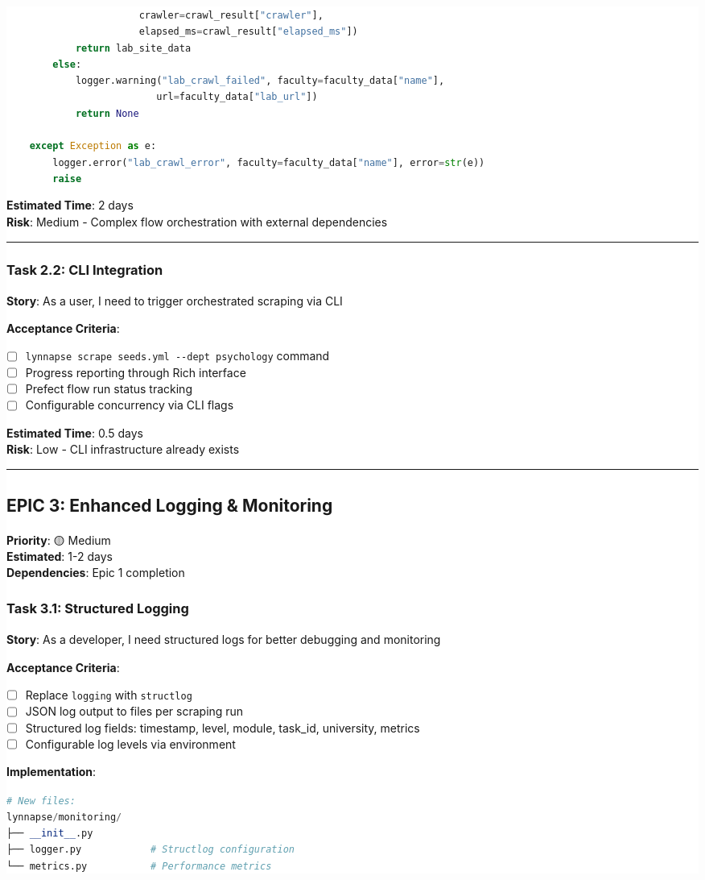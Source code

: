 ```python
                       crawler=crawl_result["crawler"], 
                       elapsed_ms=crawl_result["elapsed_ms"])
            return lab_site_data
        else:
            logger.warning("lab_crawl_failed", faculty=faculty_data["name"],
                          url=faculty_data["lab_url"])
            return None
            
    except Exception as e:
        logger.error("lab_crawl_error", faculty=faculty_data["name"], error=str(e))
        raise
```

**Estimated Time**: 2 days  
**Risk**: Medium - Complex flow orchestration with external dependencies

---

### **Task 2.2: CLI Integration**
**Story**: As a user, I need to trigger orchestrated scraping via CLI

**Acceptance Criteria**:
- [ ] `lynnapse scrape seeds.yml --dept psychology` command
- [ ] Progress reporting through Rich interface
- [ ] Prefect flow run status tracking
- [ ] Configurable concurrency via CLI flags

**Estimated Time**: 0.5 days  
**Risk**: Low - CLI infrastructure already exists

---

## **EPIC 3: Enhanced Logging & Monitoring**
**Priority**: 🟡 Medium  
**Estimated**: 1-2 days  
**Dependencies**: Epic 1 completion

### **Task 3.1: Structured Logging**
**Story**: As a developer, I need structured logs for better debugging and monitoring

**Acceptance Criteria**:
- [ ] Replace `logging` with `structlog`
- [ ] JSON log output to files per scraping run
- [ ] Structured log fields: timestamp, level, module, task_id, university, metrics
- [ ] Configurable log levels via environment

**Implementation**:
```python
# New files:
lynnapse/monitoring/
├── __init__.py
├── logger.py            # Structlog configuration
└── metrics.py           # Performance metrics
```
